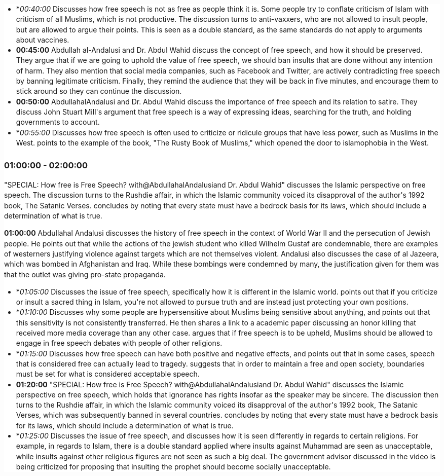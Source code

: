 * **<a onclick="modifyYTiframeseektime('2400')">00:40:00</a>* Discusses how free speech is not as free as people think it is. Some people try to conflate criticism of Islam with criticism of all Muslims, which is not productive. The discussion turns to anti-vaxxers, who are not allowed to insult people, but are allowed to argue their points. This is seen as a double standard, as the same standards do not apply to arguments about vaccines.
* **<a onclick="modifyYTiframeseektime('2700')">00:45:00</a>**  Abdullah al-Andalusi and Dr. Abdul Wahid discuss the concept of free speech, and how it should be preserved. They argue that if we are going to uphold the value of free speech, we should ban insults that are done without any intention of harm. They also mention that social media companies, such as Facebook and Twitter, are actively contradicting free speech by banning legitimate criticism. Finally, they remind the audience that they will be back in five minutes, and encourage them to stick around so they can continue the discussion.
* **<a onclick="modifyYTiframeseektime('3000')">00:50:00</a>** AbdullahalAndalusi and Dr. Abdul Wahid discuss the importance of free speech and its relation to satire. They discuss John Stuart Mill's argument that free speech is a way of expressing ideas, searching for the truth, and holding governments to account.
* **<a onclick="modifyYTiframeseektime('3300')">00:55:00</a>* Discusses how free speech is often used to criticize or ridicule groups that have less power, such as Muslims in the West. points to the example of the book, "The Rusty Book of Muslims," which opened the door to islamophobia in the West.
### <a onclick="modifyYTiframeseektime('3600')">01:00:00</a> - <a onclick="modifyYTiframeseektime('7200')">02:00:00</a>

 "SPECIAL: How free is Free Speech? with@AbdullahalAndalusiand Dr. Abdul Wahid" discusses the Islamic perspective on free speech. The discussion turns to the Rushdie affair, in which the Islamic community voiced its disapproval of the author's 1992 book, The Satanic Verses.  concludes by noting that every state must have a bedrock basis for its laws, which should include a determination of what is true.

**<a onclick="modifyYTiframeseektime('3600')">01:00:00</a>** Abdullahal Andalusi discusses the history of free speech in the context of World War II and the persecution of Jewish people. He points out that while the actions of the jewish student who killed Wilhelm Gustaf are condemnable, there are examples of westerners justifying violence against targets which are not themselves violent. Andalusi also discusses the case of al Jazeera, which was bombed in Afghanistan and Iraq. While these bombings were condemned by many, the justification given for them was that the outlet was giving pro-state propaganda.
* **<a onclick="modifyYTiframeseektime('3900')">01:05:00</a>* Discusses the issue of free speech, specifically how it is different in the Islamic world. points out that if you criticize or insult a sacred thing in Islam, you're not allowed to pursue truth and are instead just protecting your own positions.
* **<a onclick="modifyYTiframeseektime('4200')">01:10:00</a>* Discusses why some people are hypersensitive about Muslims being sensitive about anything, and points out that this sensitivity is not consistently transferred. He then shares a link to a academic paper discussing an honor killing that received more media coverage than any other case. argues that if free speech is to be upheld, Muslims should be allowed to engage in free speech debates with people of other religions.
* **<a onclick="modifyYTiframeseektime('4500')">01:15:00</a>* Discusses how free speech can have both positive and negative effects, and points out that in some cases, speech that is considered free can actually lead to tragedy. suggests that in order to maintain a free and open society, boundaries must be set for what is considered acceptable speech.
* **<a onclick="modifyYTiframeseektime('4800')">01:20:00</a>**  "SPECIAL: How free is Free Speech? with@AbdullahalAndalusiand Dr. Abdul Wahid" discusses the Islamic perspective on free speech, which holds that ignorance has rights insofar as the speaker may be sincere. The discussion then turns to the Rushdie affair, in which the Islamic community voiced its disapproval of the author's 1992 book, The Satanic Verses, which was subsequently banned in several countries.  concludes by noting that every state must have a bedrock basis for its laws, which should include a determination of what is true.
* **<a onclick="modifyYTiframeseektime('5100')">01:25:00</a>* Discusses the issue of free speech, and discusses how it is seen differently in regards to certain religions. For example, in regards to Islam, there is a double standard applied where insults against Muhammad are seen as unacceptable, while insults against other religious figures are not seen as such a big deal. The government advisor discussed in the video is being criticized for proposing that insulting the prophet should become socially unacceptable.